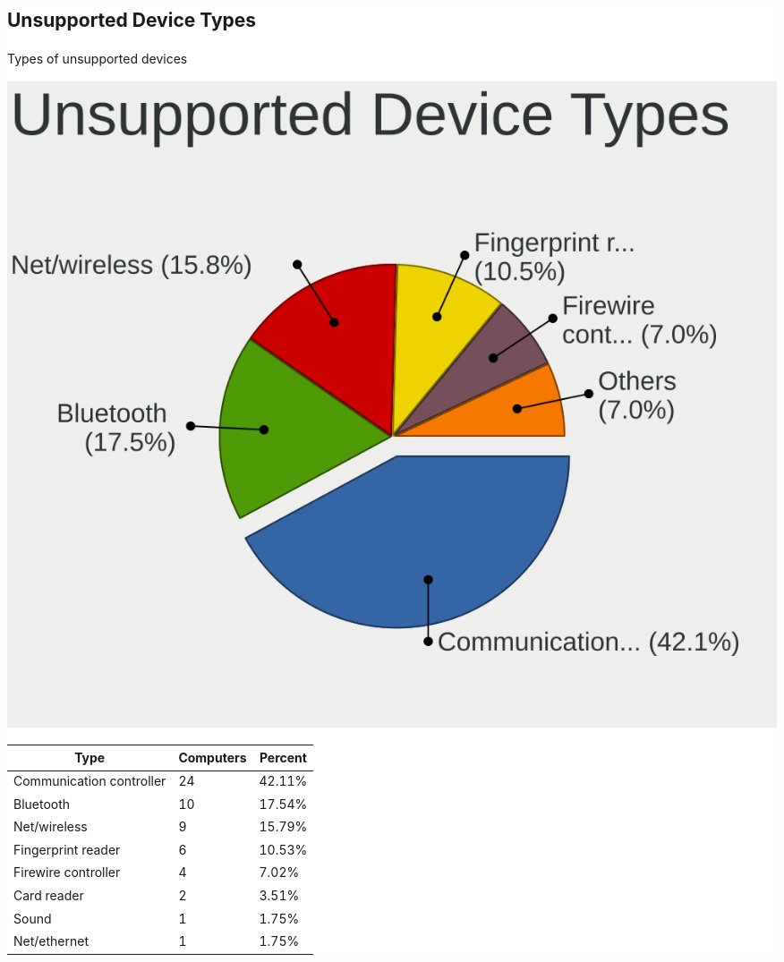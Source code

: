 Unsupported Device Types
------------------------

Types of unsupported devices

![Unsupported Device Types](./images/pie_chart_bsd/device_unsupported_type.svg)


| Type                     | Computers | Percent |
|--------------------------|-----------|---------|
| Communication controller | 24        | 42.11%  |
| Bluetooth                | 10        | 17.54%  |
| Net/wireless             | 9         | 15.79%  |
| Fingerprint reader       | 6         | 10.53%  |
| Firewire controller      | 4         | 7.02%   |
| Card reader              | 2         | 3.51%   |
| Sound                    | 1         | 1.75%   |
| Net/ethernet             | 1         | 1.75%   |

